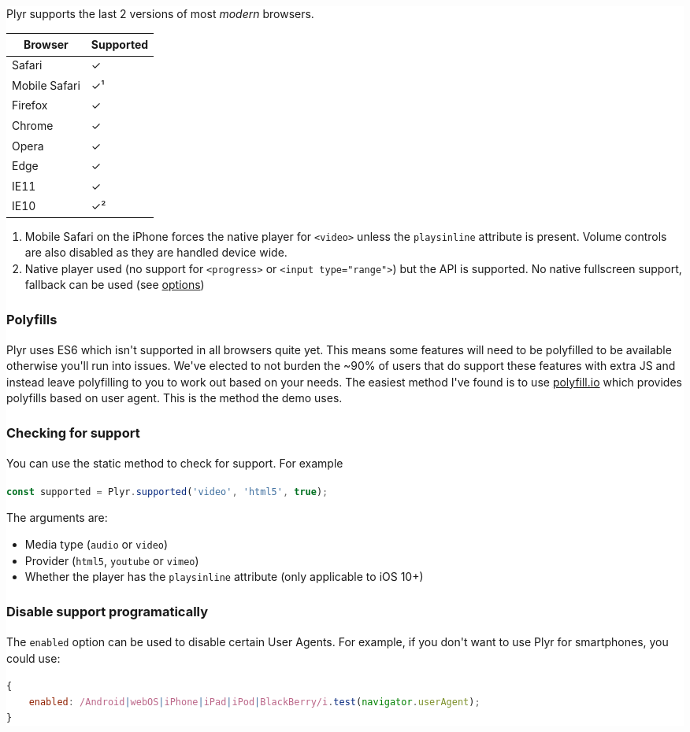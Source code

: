Plyr supports the last 2 versions of most _modern_ browsers.

| Browser       | Supported |
| ------------- | --------- |
| Safari        | ✓         |
| Mobile Safari | ✓&sup1;   |
| Firefox       | ✓         |
| Chrome        | ✓         |
| Opera         | ✓         |
| Edge          | ✓         |
| IE11          | ✓         |
| IE10          | ✓&sup2;   |

1.  Mobile Safari on the iPhone forces the native player for `<video>` unless the `playsinline` attribute is present. Volume controls are also disabled as they are handled device wide.
2.  Native player used (no support for `<progress>` or `<input type="range">`) but the API is supported. No native fullscreen support, fallback can be used (see [options](#options))

### Polyfills

Plyr uses ES6 which isn't supported in all browsers quite yet. This means some features will need to be polyfilled to be available otherwise you'll run into issues. We've elected to not burden the ~90% of users that do support these features with extra JS and instead leave polyfilling to you to work out based on your needs. The easiest method I've found is to use [polyfill.io](https://polyfill.io) which provides polyfills based on user agent. This is the method the demo uses.

### Checking for support

You can use the static method to check for support. For example

```javascript
const supported = Plyr.supported('video', 'html5', true);
```

The arguments are:

*   Media type (`audio` or `video`)
*   Provider (`html5`, `youtube` or `vimeo`)
*   Whether the player has the `playsinline` attribute (only applicable to iOS 10+)

### Disable support programatically

The `enabled` option can be used to disable certain User Agents. For example, if you don't want to use Plyr for smartphones, you could use:

```javascript
{
    enabled: /Android|webOS|iPhone|iPad|iPod|BlackBerry/i.test(navigator.userAgent);
}
```

